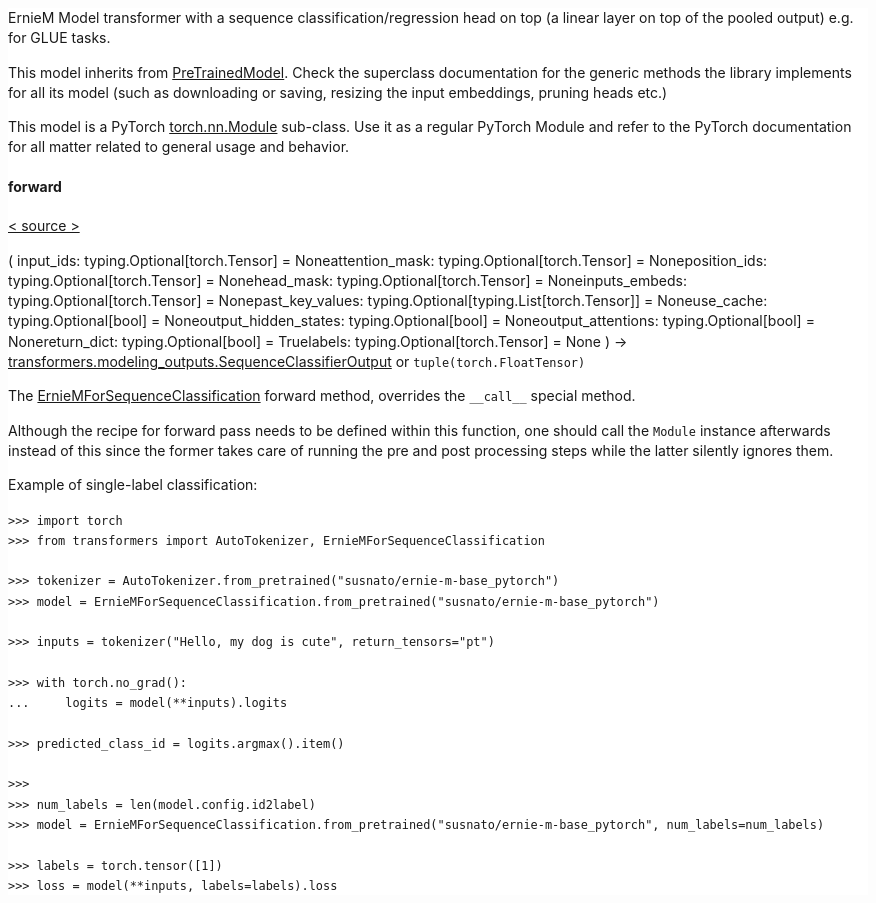 ErnieM Model transformer with a sequence classification/regression head on top (a linear layer on top of the pooled output) e.g. for GLUE tasks.

This model inherits from [PreTrainedModel](/docs/transformers/v4.34.0/en/main_classes/model#transformers.PreTrainedModel). Check the superclass documentation for the generic methods the library implements for all its model (such as downloading or saving, resizing the input embeddings, pruning heads etc.)

This model is a PyTorch [torch.nn.Module](https://pytorch.org/docs/stable/nn.html#torch.nn.Module) sub-class. Use it as a regular PyTorch Module and refer to the PyTorch documentation for all matter related to general usage and behavior.

#### forward

[< source \>](https://github.com/huggingface/transformers/blob/v4.34.0/src/transformers/models/ernie_m/modeling_ernie_m.py#L630)

( input\_ids: typing.Optional\[torch.Tensor\] = Noneattention\_mask: typing.Optional\[torch.Tensor\] = Noneposition\_ids: typing.Optional\[torch.Tensor\] = Nonehead\_mask: typing.Optional\[torch.Tensor\] = Noneinputs\_embeds: typing.Optional\[torch.Tensor\] = Nonepast\_key\_values: typing.Optional\[typing.List\[torch.Tensor\]\] = Noneuse\_cache: typing.Optional\[bool\] = Noneoutput\_hidden\_states: typing.Optional\[bool\] = Noneoutput\_attentions: typing.Optional\[bool\] = Nonereturn\_dict: typing.Optional\[bool\] = Truelabels: typing.Optional\[torch.Tensor\] = None ) → [transformers.modeling\_outputs.SequenceClassifierOutput](/docs/transformers/v4.34.0/en/main_classes/output#transformers.modeling_outputs.SequenceClassifierOutput) or `tuple(torch.FloatTensor)`

The [ErnieMForSequenceClassification](/docs/transformers/v4.34.0/en/model_doc/ernie_m#transformers.ErnieMForSequenceClassification) forward method, overrides the `__call__` special method.

Although the recipe for forward pass needs to be defined within this function, one should call the `Module` instance afterwards instead of this since the former takes care of running the pre and post processing steps while the latter silently ignores them.

Example of single-label classification:

```
>>> import torch
>>> from transformers import AutoTokenizer, ErnieMForSequenceClassification

>>> tokenizer = AutoTokenizer.from_pretrained("susnato/ernie-m-base_pytorch")
>>> model = ErnieMForSequenceClassification.from_pretrained("susnato/ernie-m-base_pytorch")

>>> inputs = tokenizer("Hello, my dog is cute", return_tensors="pt")

>>> with torch.no_grad():
...     logits = model(**inputs).logits

>>> predicted_class_id = logits.argmax().item()

>>> 
>>> num_labels = len(model.config.id2label)
>>> model = ErnieMForSequenceClassification.from_pretrained("susnato/ernie-m-base_pytorch", num_labels=num_labels)

>>> labels = torch.tensor([1])
>>> loss = model(**inputs, labels=labels).loss
```
